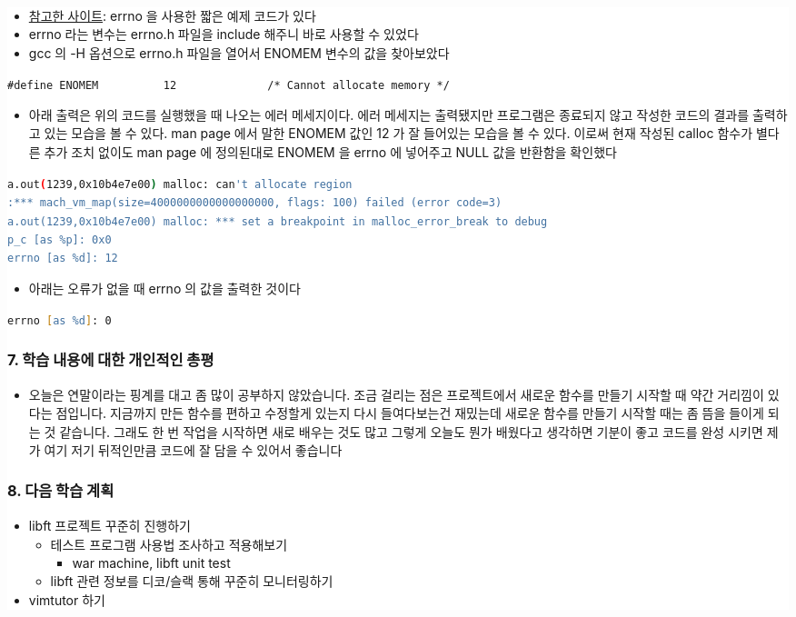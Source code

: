 - [참고한 사이트](https://badayak.com/4371): errno 을 사용한 짧은 예제 코드가 있다
- errno 라는 변수는 errno.h 파일을 include 해주니 바로 사용할 수 있었다
- gcc 의 -H 옵션으로 errno.h 파일을 열어서 ENOMEM 변수의 값을 찾아보았다

```
#define ENOMEM          12              /* Cannot allocate memory */
```

- 아래 출력은 위의 코드를 실행했을 때 나오는 에러 메세지이다. 에러 메세지는 출력됐지만 프로그램은 종료되지 않고 작성한 코드의 결과를 출력하고 있는 모습을 볼 수 있다. man page 에서 말한 ENOMEM 값인 12 가 잘 들어있는 모습을 볼 수 있다. 이로써 현재 작성된 calloc 함수가 별다른 추가 조치 없이도 man page 에 정의된대로 ENOMEM 을 errno 에 넣어주고 NULL 값을 반환함을 확인했다

```zsh
a.out(1239,0x10b4e7e00) malloc: can't allocate region
:*** mach_vm_map(size=4000000000000000000, flags: 100) failed (error code=3)
a.out(1239,0x10b4e7e00) malloc: *** set a breakpoint in malloc_error_break to debug
p_c [as %p]: 0x0
errno [as %d]: 12
```

- 아래는 오류가 없을 때 errno 의 값을 출력한 것이다

```zsh
errno [as %d]: 0
```

### 7. 학습 내용에 대한 개인적인 총평

- 오늘은 연말이라는 핑계를 대고 좀 많이 공부하지 않았습니다. 조금 걸리는 점은 프로젝트에서 새로운 함수를 만들기 시작할 때 약간 거리낌이 있다는 점입니다. 지금까지 만든 함수를 편하고 수정할게 있는지 다시 들여다보는건 재밌는데 새로운 함수를 만들기 시작할 때는 좀 뜸을 들이게 되는 것 같습니다. 그래도 한 번 작업을 시작하면 새로 배우는 것도 많고 그렇게 오늘도 뭔가 배웠다고 생각하면 기분이 좋고 코드를 완성 시키면 제가 여기 저기 뒤적인만큼 코드에 잘 담을 수 있어서 좋습니다

### 8. 다음 학습 계획

- libft 프로젝트 꾸준히 진행하기
  - 테스트 프로그램 사용법 조사하고 적용해보기
    - war machine, libft unit test
  - libft 관련 정보를 디코/슬랙 통해 꾸준히 모니터링하기
- vimtutor 하기
